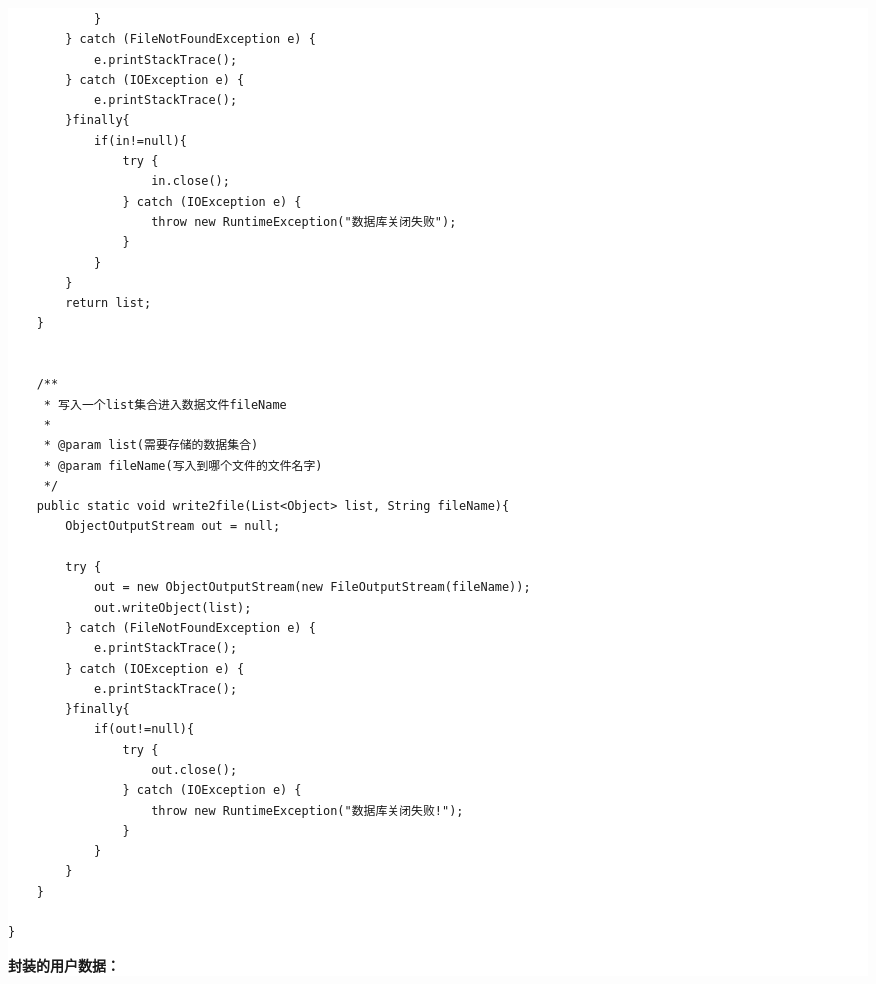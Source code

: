 ```
			}
		} catch (FileNotFoundException e) {
			e.printStackTrace();
		} catch (IOException e) {
			e.printStackTrace();
		}finally{
			if(in!=null){
				try {
					in.close();
				} catch (IOException e) {
					throw new RuntimeException("数据库关闭失败");
				}
			}
		}
		return list;
	}
	
	
	/**
	 * 写入一个list集合进入数据文件fileName
	 * 
	 * @param list(需要存储的数据集合)
	 * @param fileName(写入到哪个文件的文件名字)
	 */
	public static void write2file(List<Object> list, String fileName){
		ObjectOutputStream out = null;
		
		try {
			out = new ObjectOutputStream(new FileOutputStream(fileName));
			out.writeObject(list);
		} catch (FileNotFoundException e) {
			e.printStackTrace();
		} catch (IOException e) {
			e.printStackTrace();
		}finally{
			if(out!=null){
				try {
					out.close();
				} catch (IOException e) {
					throw new RuntimeException("数据库关闭失败!");
				}
			}
		}
	}
	
}

```

**封装的用户数据：**
